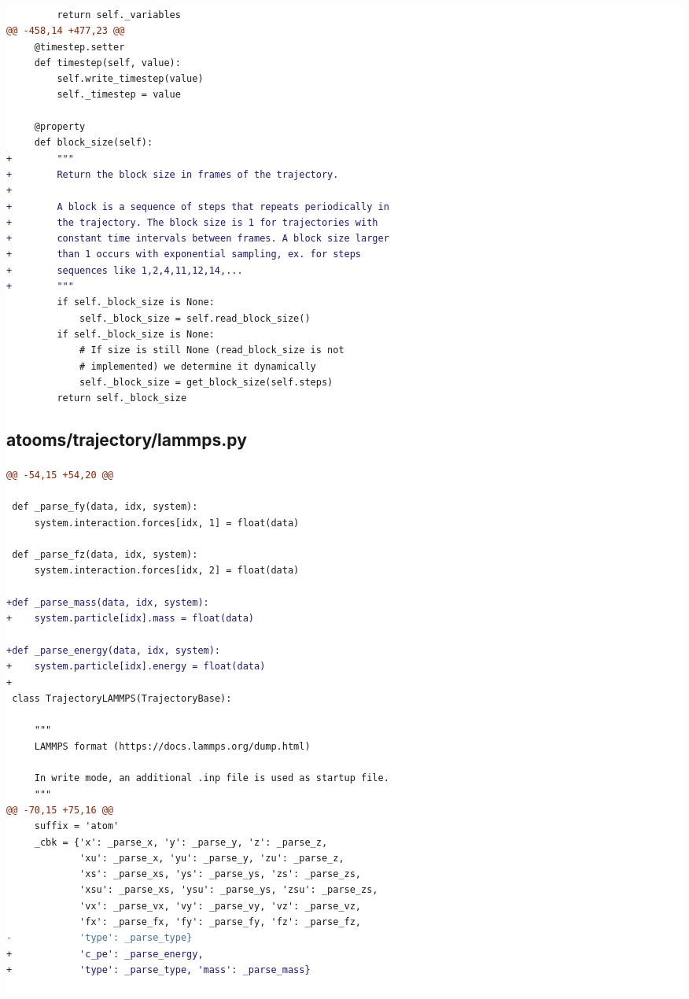 ```diff
         return self._variables
@@ -458,14 +477,23 @@
     @timestep.setter
     def timestep(self, value):
         self.write_timestep(value)
         self._timestep = value
 
     @property
     def block_size(self):
+        """
+        Return the block size in frames of the trajectory.
+
+        A block is a sequence of steps that repeats periodically in
+        the trajectory. The block size is 1 for trajectories with
+        constant time intervals between frames. A block size larger
+        than 1 occurs with exponential sampling, ex. for steps
+        sequences like 1,2,4,11,12,14,...
+        """
         if self._block_size is None:
             self._block_size = self.read_block_size()
         if self._block_size is None:
             # If size is still None (read_block_size is not
             # implemented) we determine it dynamically
             self._block_size = get_block_size(self.steps)
         return self._block_size
```

## atooms/trajectory/lammps.py

```diff
@@ -54,15 +54,20 @@
 
 def _parse_fy(data, idx, system):
     system.interaction.forces[idx, 1] = float(data)
 
 def _parse_fz(data, idx, system):
     system.interaction.forces[idx, 2] = float(data)
 
+def _parse_mass(data, idx, system):
+    system.particle[idx].mass = float(data)
 
+def _parse_energy(data, idx, system):
+    system.particle[idx].energy = float(data)
+    
 class TrajectoryLAMMPS(TrajectoryBase):
 
     """
     LAMMPS format (https://docs.lammps.org/dump.html)
 
     In write mode, an additional .inp file is used as startup file.
     """
@@ -70,15 +75,16 @@
     suffix = 'atom'
     _cbk = {'x': _parse_x, 'y': _parse_y, 'z': _parse_z,
             'xu': _parse_x, 'yu': _parse_y, 'zu': _parse_z,
             'xs': _parse_xs, 'ys': _parse_ys, 'zs': _parse_zs,
             'xsu': _parse_xs, 'ysu': _parse_ys, 'zsu': _parse_zs,
             'vx': _parse_vx, 'vy': _parse_vy, 'vz': _parse_vz,
             'fx': _parse_fx, 'fy': _parse_fy, 'fz': _parse_fz,
-            'type': _parse_type}
+            'c_pe': _parse_energy,
+            'type': _parse_type, 'mass': _parse_mass}
 
```
